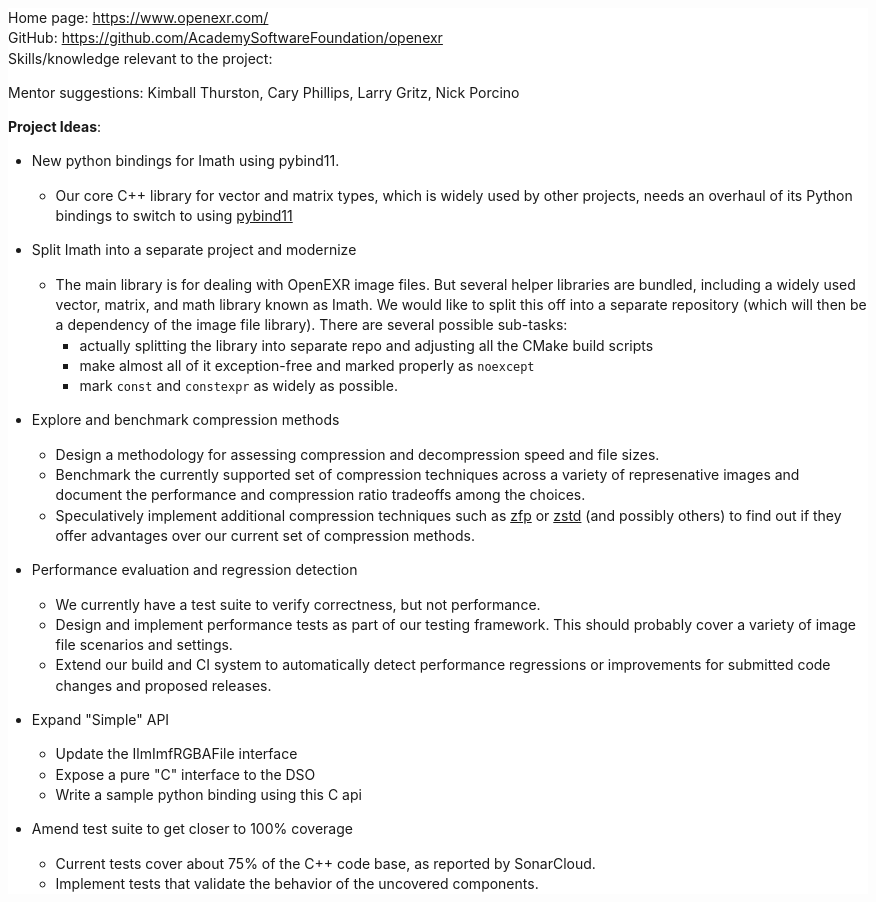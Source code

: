 Home page:  https://www.openexr.com/ <br>
GitHub:     https://github.com/AcademySoftwareFoundation/openexr <br>
Skills/knowledge relevant to the project:

Mentor suggestions: Kimball Thurston, Cary Phillips, Larry Gritz, Nick Porcino

**Project Ideas**:

* New python bindings for Imath using pybind11.
    - Our core C++ library for vector and matrix types, which is widely
      used by other projects, needs an overhaul of its Python bindings
      to switch to using [pybind11](https://github.com/pybind/pybind11)

* Split Imath into a separate project and modernize
    - The main library is for dealing with OpenEXR image files. But several
      helper libraries are bundled, including a widely used vector, matrix,
      and math library known as Imath. We would like to split this off into
      a separate repository (which will then be a dependency of the image
      file library). There are several possible sub-tasks:
        - actually splitting the library into separate repo and adjusting
          all the CMake build scripts
        - make almost all of it exception-free and marked properly as `noexcept`
        - mark `const` and `constexpr` as widely as possible.

* Explore and benchmark compression methods
   - Design a methodology for assessing compression and decompression speed
     and file sizes.
   - Benchmark the currently supported set of compression techniques across
     a variety of represenative images and document the performance and
     compression ratio tradeoffs among the choices.
   - Speculatively implement additional compression techniques such as
     [zfp](https://computing.llnl.gov/projects/floating-point-compression)
     or [zstd](https://github.com/facebook/zstd) (and possibly others) to
     find out if they offer advantages over our current set of compression
     methods.

* Performance evaluation and regression detection
   - We currently have a test suite to verify correctness, but not performance.
   - Design and implement performance tests as part of our testing framework.
     This should probably cover a variety of image file scenarios and settings.
   - Extend our build and CI system to automatically detect performance
     regressions or improvements for submitted code changes and proposed
     releases.

* Expand "Simple" API
  - Update the IlmImfRGBAFile interface
  - Expose a pure "C" interface to the DSO
  - Write a sample python binding using this C api

* Amend test suite to get closer to 100% coverage
  - Current tests cover about 75% of the C++ code base, as reported by
    SonarCloud.
  - Implement tests that validate the behavior of the uncovered components.


